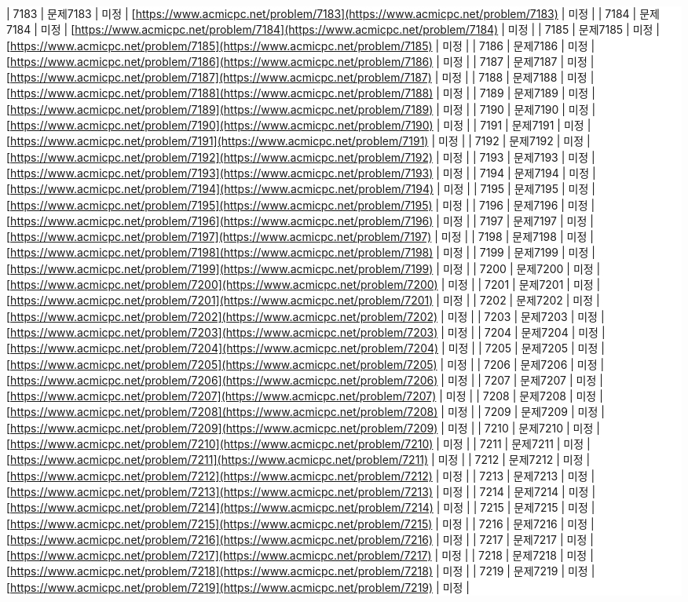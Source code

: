 | 7183 | 문제7183 | 미정 | [https://www.acmicpc.net/problem/7183](https://www.acmicpc.net/problem/7183) | 미정 |
| 7184 | 문제7184 | 미정 | [https://www.acmicpc.net/problem/7184](https://www.acmicpc.net/problem/7184) | 미정 |
| 7185 | 문제7185 | 미정 | [https://www.acmicpc.net/problem/7185](https://www.acmicpc.net/problem/7185) | 미정 |
| 7186 | 문제7186 | 미정 | [https://www.acmicpc.net/problem/7186](https://www.acmicpc.net/problem/7186) | 미정 |
| 7187 | 문제7187 | 미정 | [https://www.acmicpc.net/problem/7187](https://www.acmicpc.net/problem/7187) | 미정 |
| 7188 | 문제7188 | 미정 | [https://www.acmicpc.net/problem/7188](https://www.acmicpc.net/problem/7188) | 미정 |
| 7189 | 문제7189 | 미정 | [https://www.acmicpc.net/problem/7189](https://www.acmicpc.net/problem/7189) | 미정 |
| 7190 | 문제7190 | 미정 | [https://www.acmicpc.net/problem/7190](https://www.acmicpc.net/problem/7190) | 미정 |
| 7191 | 문제7191 | 미정 | [https://www.acmicpc.net/problem/7191](https://www.acmicpc.net/problem/7191) | 미정 |
| 7192 | 문제7192 | 미정 | [https://www.acmicpc.net/problem/7192](https://www.acmicpc.net/problem/7192) | 미정 |
| 7193 | 문제7193 | 미정 | [https://www.acmicpc.net/problem/7193](https://www.acmicpc.net/problem/7193) | 미정 |
| 7194 | 문제7194 | 미정 | [https://www.acmicpc.net/problem/7194](https://www.acmicpc.net/problem/7194) | 미정 |
| 7195 | 문제7195 | 미정 | [https://www.acmicpc.net/problem/7195](https://www.acmicpc.net/problem/7195) | 미정 |
| 7196 | 문제7196 | 미정 | [https://www.acmicpc.net/problem/7196](https://www.acmicpc.net/problem/7196) | 미정 |
| 7197 | 문제7197 | 미정 | [https://www.acmicpc.net/problem/7197](https://www.acmicpc.net/problem/7197) | 미정 |
| 7198 | 문제7198 | 미정 | [https://www.acmicpc.net/problem/7198](https://www.acmicpc.net/problem/7198) | 미정 |
| 7199 | 문제7199 | 미정 | [https://www.acmicpc.net/problem/7199](https://www.acmicpc.net/problem/7199) | 미정 |
| 7200 | 문제7200 | 미정 | [https://www.acmicpc.net/problem/7200](https://www.acmicpc.net/problem/7200) | 미정 |
| 7201 | 문제7201 | 미정 | [https://www.acmicpc.net/problem/7201](https://www.acmicpc.net/problem/7201) | 미정 |
| 7202 | 문제7202 | 미정 | [https://www.acmicpc.net/problem/7202](https://www.acmicpc.net/problem/7202) | 미정 |
| 7203 | 문제7203 | 미정 | [https://www.acmicpc.net/problem/7203](https://www.acmicpc.net/problem/7203) | 미정 |
| 7204 | 문제7204 | 미정 | [https://www.acmicpc.net/problem/7204](https://www.acmicpc.net/problem/7204) | 미정 |
| 7205 | 문제7205 | 미정 | [https://www.acmicpc.net/problem/7205](https://www.acmicpc.net/problem/7205) | 미정 |
| 7206 | 문제7206 | 미정 | [https://www.acmicpc.net/problem/7206](https://www.acmicpc.net/problem/7206) | 미정 |
| 7207 | 문제7207 | 미정 | [https://www.acmicpc.net/problem/7207](https://www.acmicpc.net/problem/7207) | 미정 |
| 7208 | 문제7208 | 미정 | [https://www.acmicpc.net/problem/7208](https://www.acmicpc.net/problem/7208) | 미정 |
| 7209 | 문제7209 | 미정 | [https://www.acmicpc.net/problem/7209](https://www.acmicpc.net/problem/7209) | 미정 |
| 7210 | 문제7210 | 미정 | [https://www.acmicpc.net/problem/7210](https://www.acmicpc.net/problem/7210) | 미정 |
| 7211 | 문제7211 | 미정 | [https://www.acmicpc.net/problem/7211](https://www.acmicpc.net/problem/7211) | 미정 |
| 7212 | 문제7212 | 미정 | [https://www.acmicpc.net/problem/7212](https://www.acmicpc.net/problem/7212) | 미정 |
| 7213 | 문제7213 | 미정 | [https://www.acmicpc.net/problem/7213](https://www.acmicpc.net/problem/7213) | 미정 |
| 7214 | 문제7214 | 미정 | [https://www.acmicpc.net/problem/7214](https://www.acmicpc.net/problem/7214) | 미정 |
| 7215 | 문제7215 | 미정 | [https://www.acmicpc.net/problem/7215](https://www.acmicpc.net/problem/7215) | 미정 |
| 7216 | 문제7216 | 미정 | [https://www.acmicpc.net/problem/7216](https://www.acmicpc.net/problem/7216) | 미정 |
| 7217 | 문제7217 | 미정 | [https://www.acmicpc.net/problem/7217](https://www.acmicpc.net/problem/7217) | 미정 |
| 7218 | 문제7218 | 미정 | [https://www.acmicpc.net/problem/7218](https://www.acmicpc.net/problem/7218) | 미정 |
| 7219 | 문제7219 | 미정 | [https://www.acmicpc.net/problem/7219](https://www.acmicpc.net/problem/7219) | 미정 |